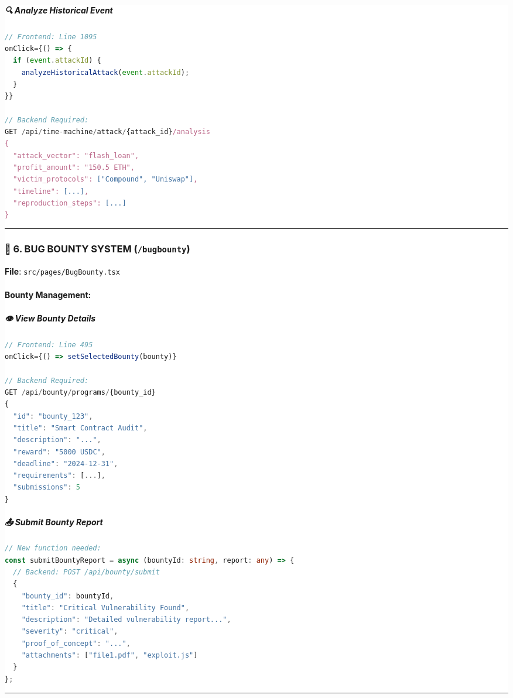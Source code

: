 ##### 🔍 Analyze Historical Event

```typescript
// Frontend: Line 1095
onClick={() => {
  if (event.attackId) {
    analyzeHistoricalAttack(event.attackId);
  }
}}

// Backend Required:
GET /api/time-machine/attack/{attack_id}/analysis
{
  "attack_vector": "flash_loan",
  "profit_amount": "150.5 ETH",
  "victim_protocols": ["Compound", "Uniswap"],
  "timeline": [...],
  "reproduction_steps": [...]
}
```

---

### 🐛 6. BUG BOUNTY SYSTEM (`/bugbounty`)

**File**: `src/pages/BugBounty.tsx`

#### Bounty Management:

##### 👁️ View Bounty Details

```typescript
// Frontend: Line 495
onClick={() => setSelectedBounty(bounty)}

// Backend Required:
GET /api/bounty/programs/{bounty_id}
{
  "id": "bounty_123",
  "title": "Smart Contract Audit",
  "description": "...",
  "reward": "5000 USDC",
  "deadline": "2024-12-31",
  "requirements": [...],
  "submissions": 5
}
```

##### 📤 Submit Bounty Report

```typescript
// New function needed:
const submitBountyReport = async (bountyId: string, report: any) => {
  // Backend: POST /api/bounty/submit
  {
    "bounty_id": bountyId,
    "title": "Critical Vulnerability Found",
    "description": "Detailed vulnerability report...",
    "severity": "critical",
    "proof_of_concept": "...",
    "attachments": ["file1.pdf", "exploit.js"]
  }
};
```

---